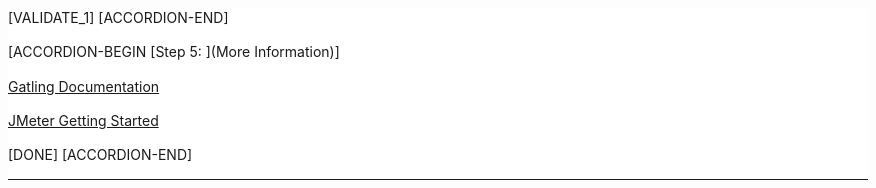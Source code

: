 [VALIDATE_1]
[ACCORDION-END]

[ACCORDION-BEGIN [Step 5: ](More Information)]

[Gatling Documentation](https://gatling.io/docs/2.3/general/)

[JMeter Getting Started](https://jmeter.apache.org/usermanual/get-started.html)

[DONE]
[ACCORDION-END]




---
